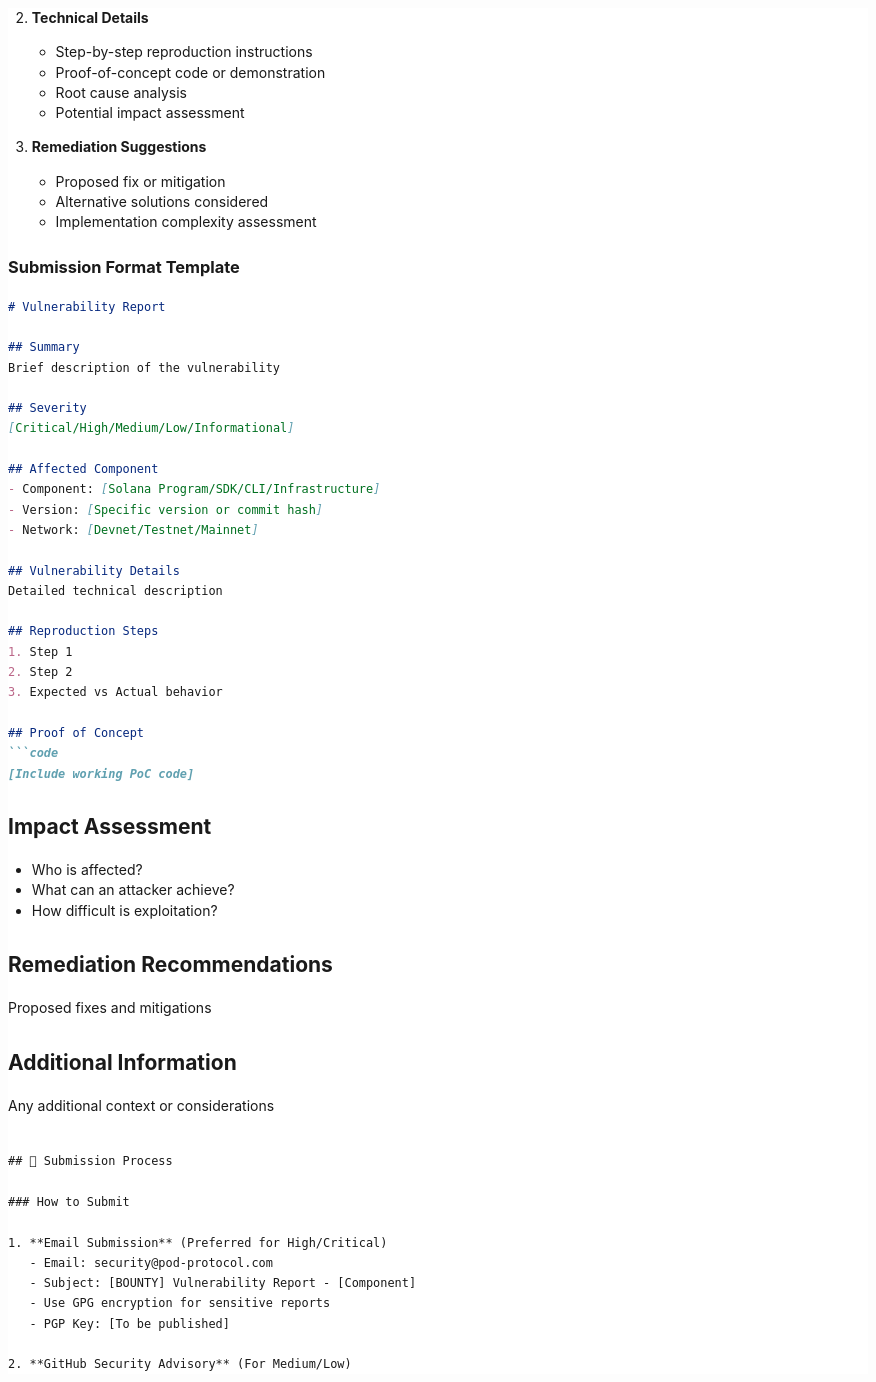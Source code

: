 2. **Technical Details**
   - Step-by-step reproduction instructions
   - Proof-of-concept code or demonstration
   - Root cause analysis
   - Potential impact assessment

3. **Remediation Suggestions**
   - Proposed fix or mitigation
   - Alternative solutions considered
   - Implementation complexity assessment

### Submission Format Template

```markdown
# Vulnerability Report

## Summary
Brief description of the vulnerability

## Severity
[Critical/High/Medium/Low/Informational]

## Affected Component
- Component: [Solana Program/SDK/CLI/Infrastructure]
- Version: [Specific version or commit hash]
- Network: [Devnet/Testnet/Mainnet]

## Vulnerability Details
Detailed technical description

## Reproduction Steps
1. Step 1
2. Step 2
3. Expected vs Actual behavior

## Proof of Concept
```code
[Include working PoC code]
```

## Impact Assessment
- Who is affected?
- What can an attacker achieve?
- How difficult is exploitation?

## Remediation Recommendations
Proposed fixes and mitigations

## Additional Information
Any additional context or considerations
```

## 🚀 Submission Process

### How to Submit

1. **Email Submission** (Preferred for High/Critical)
   - Email: security@pod-protocol.com
   - Subject: [BOUNTY] Vulnerability Report - [Component]
   - Use GPG encryption for sensitive reports
   - PGP Key: [To be published]

2. **GitHub Security Advisory** (For Medium/Low)
```